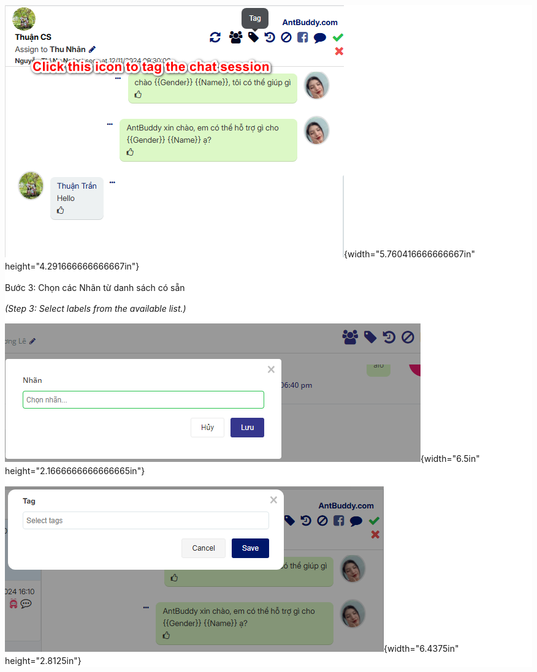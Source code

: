 ![](./media/media/image17.png){width="5.760416666666667in" height="4.291666666666667in"}

Bước 3: Chọn các Nhãn từ danh sách có sẵn

*(Step 3: Select labels from the available list.)*

![](./media/media/image25.png){width="6.5in" height="2.1666666666666665in"}

![](./media/media/image22.png){width="6.4375in" height="2.8125in"}

